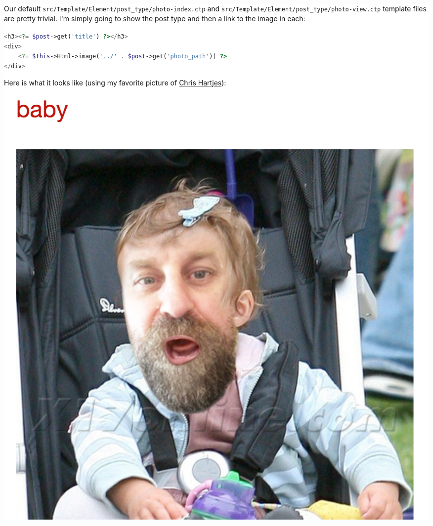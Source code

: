 Our default `src/Template/Element/post_type/photo-index.ctp` and `src/Template/Element/post_type/photo-view.ctp` template files are pretty trivial. I'm simply going to show the post type and then a link to the image in each:

```php
<h3><?= $post->get('title') ?></h3>
<div>
    <?= $this->Html->image('../' . $post->get('photo_path')) ?>
</div>
```

Here is what it looks like (using my favorite picture of [Chris Hartjes](https://twitter.com/grmpyprogrammer)):

![baby image](/images/2016/12/14/baby-upload.png)

